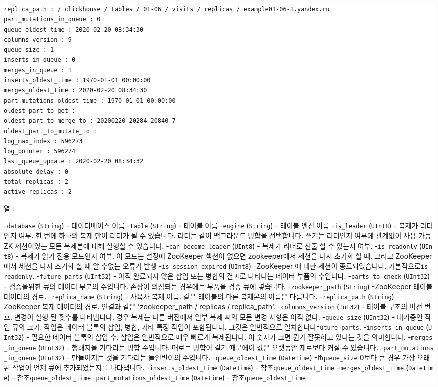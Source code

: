 ```text 
replica_path : / clickhouse / tables / 01-06 / visits / replicas / example01-06-1.yandex.ru 
part_mutations_in_queue : 0 
queue_oldest_time : 2020-02-20 08:34:30 
columns_version : 9
queue_size : 1 
inserts_in_queue : 0 
merges_in_queue : 1 
inserts_oldest_time : 1970-01-01 00:00:00 
merges_oldest_time : 2020-02-20 08:34:30 
part_mutations_oldest_time : 1970-01-01 00:00:00 
oldest_part_to_get : 
oldest_part_to_merge_to : 20200220_20284_20840_7 
oldest_part_to_mutate_to : 
log_max_index : 596273 
log_pointer : 596274 
last_queue_update : 2020-02-20 08:34:32 
absolute_delay : 0 
total_replicas : 2 
active_replicas : 2 
``` 

열 : 

-`database` (`String`) - 데이터베이스 이름 
-`table` (`String`) - 테이블 이름 
-`engine` (`String`) - 테이블 엔진 이름 
-`is_leader` (`UInt8`) - 복제가 리더인지 여부. 
    한 번에 하나의 복제 만이 리더가 될 수 있습니다. 리더는 같이 백그라운드 병합을 선택합니다. 
    쓰기는 리더인지 여부에 관계없이 사용 가능 ZK 세션이있는 모든 복제본에 대해 실행할 수 있습니다. 
-`can_become_leader` (`UInt8`) - 복제가 리더로 선출 할 수 있는지 여부. 
-`is_readonly` (`UInt8`) - 복제가 읽기 전용 모드인지 여부. 
    이 모드는 설정에 ZooKeeper 섹션이 없으면 zookeeper에서 세션을 다시 초기화 할 때, 그리고 ZooKeeper에서 세션을 다시 초기화 할 때 알 수없는 오류가 발생 
-`is_session_expired` (`UInt8`) -ZooKeeper 에 대한 세션이 종료되었습니다. 기본적으로`is_readonly`. 
-`future_parts` (`UInt32`) - 아직 완료되지 않은 삽입 또는 병합의 결과로 나타나는 데이터 부품의 수입니다. 
-`parts_to_check` (`UInt32`) - 검증을위한 큐의 데이터 부분의 수입니다. 손상이 의심되는 경우에는 부품을 검증 큐에 넣습니다. 
-`zookeeper_path` (`String`) -ZooKeeper 테이블 데이터의 경로. 
-`replica_name` (`String`) - 사육사 복제 이름. 같은 테이블의 다른 복제본의 이름은 다릅니다.
-`replica_path` (`String`) -ZooKeeper 복제 데이터의 경로. 연결과 같은 'zookeeper_path / replicas / replica_path'. 
-`columns_version` (`Int32`) - 테이블 구조의 버전 번호. 변경이 실행 된 횟수를 나타냅니다. 경우 복제는 다른 버전에서 일부 복제 씨의 모든 변경 사항은 아직 없다. 
-`queue_size` (`UInt32`) - 대기중인 작업 큐의 크기. 작업은 데이터 블록의 삽입, 병합, 기타 특정 작업이 포함됩니다. 그것은 일반적으로 일치합니다`future_parts`. 
-`inserts_in_queue` (`UInt32`) - 필요한 데이터 블록의 삽입 수. 삽입은 일반적으로 매우 빠르게 복제됩니다. 이 숫자가 크면 뭔가 잘못하고 있다는 것을 의미합니다. 
-`merges_in_queue` (`UInt32`) - 행해지을 기다리는 병합 수입니다. 때로는 병합이 길기 때문에이 값은 오랫동안 제로보다 커질 수 있습니다. 
-`part_mutations_in_queue` (`UInt32`) - 만들어지는 것을 기다리는 돌연변이의 수입니다. 
-`queue_oldest_time` (`DateTime`) -If`queue_size` 0보다 큰 경우 가장 오래된 작업이 언제 큐에 추가되었는지를 나타냅니다. 
-`inserts_oldest_time` (`DateTime`) - 참조`queue_oldest_time`
-`merges_oldest_time` (`DateTime`) - 참조`queue_oldest_time` 
-`part_mutations_oldest_time` (`DateTime`) - 참조`queue_oldest_time` 
 